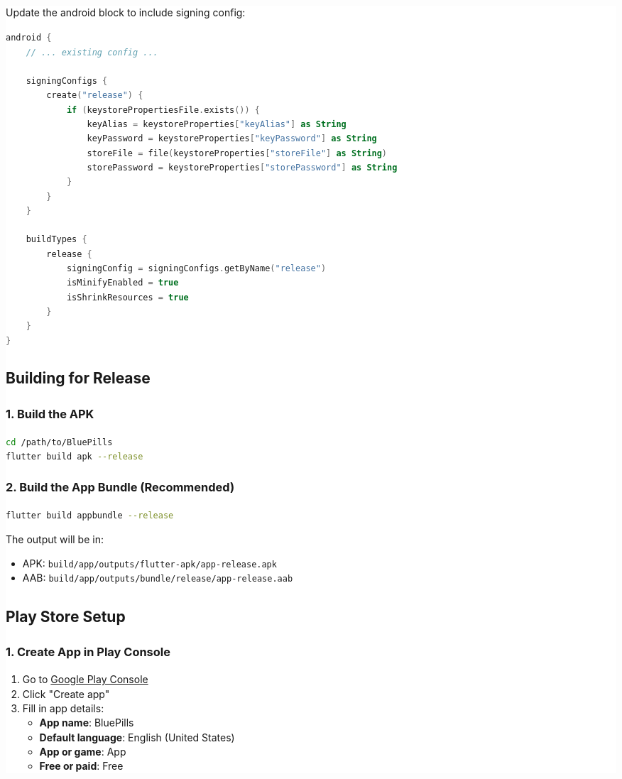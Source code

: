 Update the android block to include signing config:

```kotlin
android {
    // ... existing config ...

    signingConfigs {
        create("release") {
            if (keystorePropertiesFile.exists()) {
                keyAlias = keystoreProperties["keyAlias"] as String
                keyPassword = keystoreProperties["keyPassword"] as String
                storeFile = file(keystoreProperties["storeFile"] as String)
                storePassword = keystoreProperties["storePassword"] as String
            }
        }
    }

    buildTypes {
        release {
            signingConfig = signingConfigs.getByName("release")
            isMinifyEnabled = true
            isShrinkResources = true
        }
    }
}
```

## Building for Release

### 1. Build the APK
```bash
cd /path/to/BluePills
flutter build apk --release
```

### 2. Build the App Bundle (Recommended)
```bash
flutter build appbundle --release
```

The output will be in:
- APK: `build/app/outputs/flutter-apk/app-release.apk`
- AAB: `build/app/outputs/bundle/release/app-release.aab`

## Play Store Setup

### 1. Create App in Play Console
1. Go to [Google Play Console](https://play.google.com/console)
2. Click "Create app"
3. Fill in app details:
   - **App name**: BluePills
   - **Default language**: English (United States)
   - **App or game**: App
   - **Free or paid**: Free
